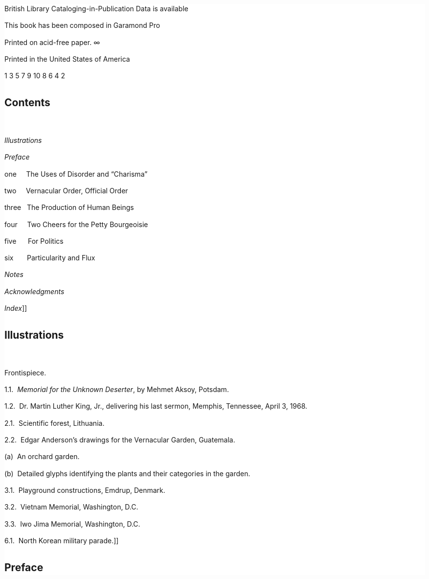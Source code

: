 British Library Cataloging-in-Publication Data is available

This book has been composed in Garamond Pro

Printed on acid-free paper. ∞

Printed in the United States of America

1 3 5 7 9 10 8 6 4 2   

## Contents

  

_Illustrations_

_Preface_

one     The Uses of Disorder and “Charisma”

two     Vernacular Order, Official Order

three   The Production of Human Beings

four     Two Cheers for the Petty Bourgeoisie

five      For Politics

six       Particularity and Flux

_Notes_

_Acknowledgments_

_Index_]]   

## Illustrations

  

Frontispiece.

1.1.  _Memorial for the Unknown Deserter_, by Mehmet Aksoy, Potsdam.

1.2.  Dr. Martin Luther King, Jr., delivering his last sermon, Memphis, Tennessee, April 3, 1968.

2.1.  Scientific forest, Lithuania.

2.2.  Edgar Anderson’s drawings for the Vernacular Garden, Guatemala.

(a)  An orchard garden.

(b)  Detailed glyphs identifying the plants and their categories in the garden.

3.1.  Playground constructions, Emdrup, Denmark.

3.2.  Vietnam Memorial, Washington, D.C.

3.3.  Iwo Jima Memorial, Washington, D.C.

6.1.  North Korean military parade.]]   

## Preface
